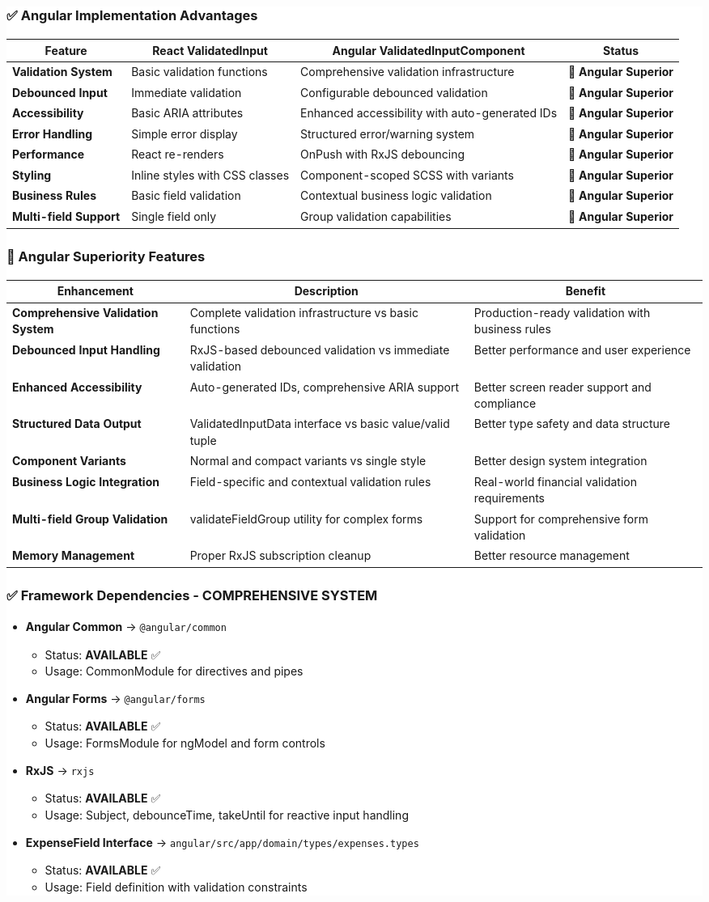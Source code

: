### **✅ Angular Implementation Advantages**

| Feature | React ValidatedInput | Angular ValidatedInputComponent | Status |
|---------|---------------------|--------------------------------|--------|
| **Validation System** | Basic validation functions | Comprehensive validation infrastructure | 🚀 **Angular Superior** |
| **Debounced Input** | Immediate validation | Configurable debounced validation | 🚀 **Angular Superior** |
| **Accessibility** | Basic ARIA attributes | Enhanced accessibility with auto-generated IDs | 🚀 **Angular Superior** |
| **Error Handling** | Simple error display | Structured error/warning system | 🚀 **Angular Superior** |
| **Performance** | React re-renders | OnPush with RxJS debouncing | 🚀 **Angular Superior** |
| **Styling** | Inline styles with CSS classes | Component-scoped SCSS with variants | 🚀 **Angular Superior** |
| **Business Rules** | Basic field validation | Contextual business logic validation | 🚀 **Angular Superior** |
| **Multi-field Support** | Single field only | Group validation capabilities | 🚀 **Angular Superior** |

### **🔧 Angular Superiority Features**

| Enhancement | Description | Benefit |
|-------------|-------------|---------|
| **Comprehensive Validation System** | Complete validation infrastructure vs basic functions | Production-ready validation with business rules |
| **Debounced Input Handling** | RxJS-based debounced validation vs immediate validation | Better performance and user experience |
| **Enhanced Accessibility** | Auto-generated IDs, comprehensive ARIA support | Better screen reader support and compliance |
| **Structured Data Output** | ValidatedInputData interface vs basic value/valid tuple | Better type safety and data structure |
| **Component Variants** | Normal and compact variants vs single style | Better design system integration |
| **Business Logic Integration** | Field-specific and contextual validation rules | Real-world financial validation requirements |
| **Multi-field Group Validation** | validateFieldGroup utility for complex forms | Support for comprehensive form validation |
| **Memory Management** | Proper RxJS subscription cleanup | Better resource management |

### ✅ **Framework Dependencies** - COMPREHENSIVE SYSTEM

- **Angular Common** → `@angular/common`
  - Status: **AVAILABLE** ✅
  - Usage: CommonModule for directives and pipes

- **Angular Forms** → `@angular/forms`
  - Status: **AVAILABLE** ✅
  - Usage: FormsModule for ngModel and form controls

- **RxJS** → `rxjs`
  - Status: **AVAILABLE** ✅
  - Usage: Subject, debounceTime, takeUntil for reactive input handling

- **ExpenseField Interface** → `angular/src/app/domain/types/expenses.types`
  - Status: **AVAILABLE** ✅
  - Usage: Field definition with validation constraints
